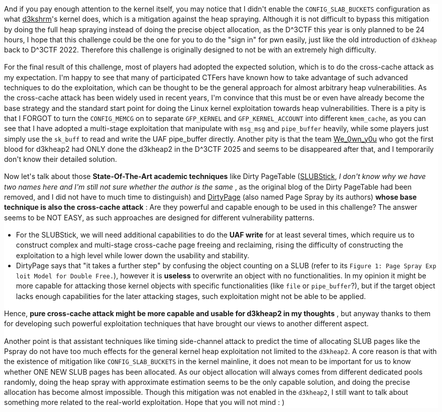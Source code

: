 And if you pay enough attention to the kernel itself, you may notice that I didn't enable the `CONFIG_SLAB_BUCKETS` configuration as what [d3kshrm](https://github.com/arttnba3/D3CTF2025_d3kshrm)'s kernel does, which is a mitigation against the heap spraying. Although it is not difficult to bypass this mitigation by doing the full heap spraying instead of doing the precise object allocation, as the D^3CTF this year is only planned to be 24 hours, I hope that this challenge could be the one for you to do the "sign in" for pwn easily, just like the old introduction of `d3kheap` back to D^3CTF 2022. Therefore this challenge is originally designed to not be with an extremely high difficulty.

For the final result of this challenge, most of players had adopted the expected solution, which is to do the cross-cache attack as my expectation. I'm happy to see that many of participated CTFers have known how to take advantage of such advanced techniques to do the exploitation, which can be thought to be the general approach for almost arbitrary heap vulnerabilities. As the cross-cache attack has been widely used in recent years, I'm convince that this must be or even have already become the base strategy and the standard start point for doing the Linux kernel exploitation towards heap vulnerabilities. There is a pity is that I FORGOT to turn the `CONFIG_MEMCG` on to separate `GFP_KERNEL` and `GFP_KERNEL_ACCOUNT` into different `kmem_cache`, as you can see that I have adopted a multi-stage exploitation that manipulate with `msg_msg` and `pipe_buffer` heavily, while some players just simply use the `sk_buff` to read and write the UAF pipe_buffer directly. Another pity is that the team [We_0wn_y0u](https://w0y.at/) who got the first blood for d3kheap2 had ONLY done the d3kheap2 in the D^3CTF 2025 and seems to be disappeared after that, and I temporarily don't know their detailed solution.

Now let's talk about those **State-Of-The-Art academic techniques** like Dirty PageTable ([SLUBStick](https://www.usenix.org/conference/usenixsecurity24/presentation/maar-slubstick), _I don't know why we have two names here and I'm still not sure whether the author is the same_ , as the original blog of the Dirty PageTable had been removed, and I did not have to much time to distinguish) and [DirtyPage](https://www.usenix.org/conference/usenixsecurity24/presentation/guo-ziyi) (also named Page Spray by its authors) **whose base technique is also the cross-cache attack** : Are they powerful and capable enough to be used in this challenge? The answer seems to be NOT EASY, as such approaches are designed for different vulnerability patterns.

- For the SLUBStick, we will need additional capabilities to do the **UAF write** for at least several times, which require us to construct complex and multi-stage cross-cache page freeing and reclaiming, rising the difficulty of constructing the exploitation to a high level while lower down the usability and stability. 
- DirtyPage says that "it takes a further step" by confusing the object counting on a SLUB (refer to its `Figure 1: Page Spray Exploit Model for Double Free.`), however it is **useless** to overwrite an object with no functionalities. In my opinion it might be more capable for attacking those kernel objects with specific functionalities (like `file` or `pipe_buffer`?), but if the target object lacks enough capabilities for the later attacking stages, such exploitation might not be able to be applied.

Hence, **pure cross-cache attack might be more capable and usable for d3kheap2 in my thoughts** , but anyway thanks to them for developing such powerful exploitation techniques that have brought our views to another different aspect.

Another point is that assistant techniques like timing side-channel attack to predict the time of allocating SLUB pages like the Pspray do not have too much effects for the general kernel heap exploitation not limited to the `d3kheap2`. A core reason is that with the existence of mitigation like `CONFIG_SLAB_BUCKETS` in the kernel mainline, it does not mean to be important for us to know whether ONE NEW SLUB pages has been allocated. As our object allocation will always comes from different dedicated pools randomly, doing the heap spray with approximate estimation seems to be the only capable solution, and doing the precise allocation has become almost impossible. Though this mitigation was not enabled in the `d3kheap2`, I still want to talk about something more related to the real-world exploitation. Hope that you will not mind : )
